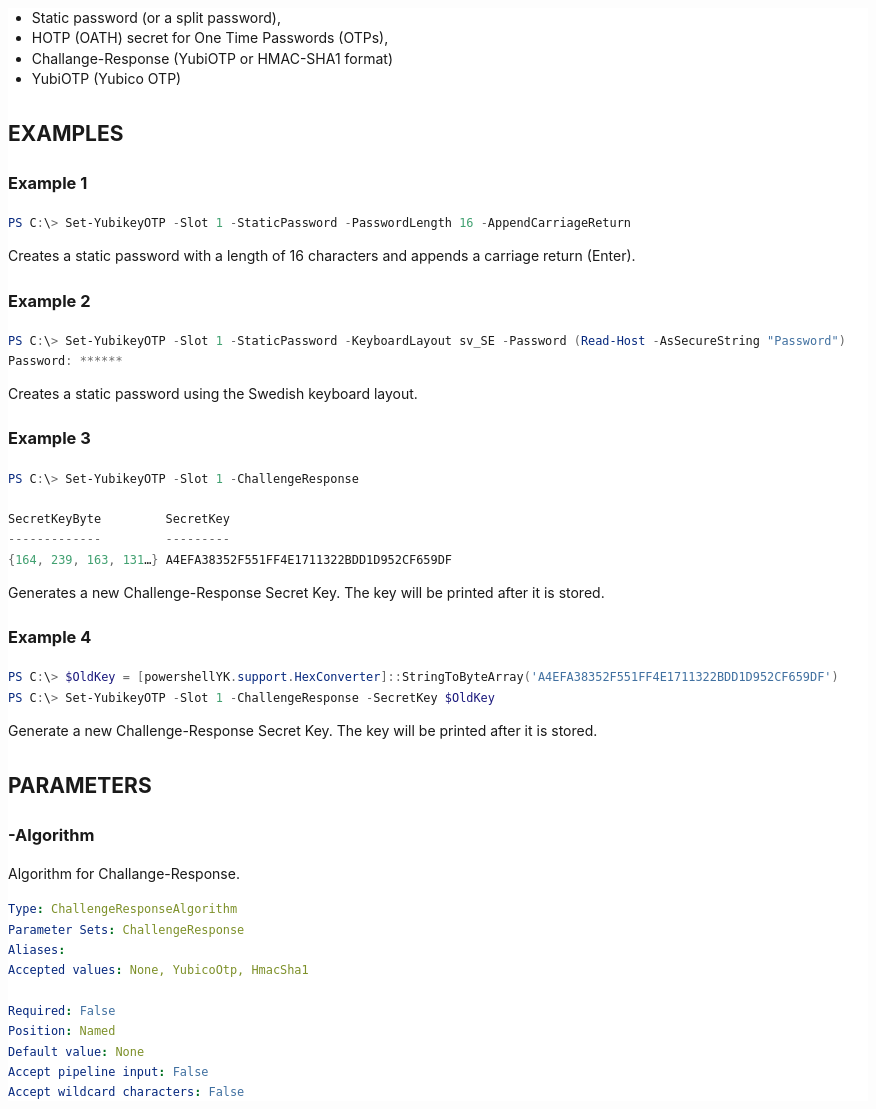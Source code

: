 - Static password (or a split password), 
- HOTP (OATH) secret for One Time Passwords (OTPs), 
- Challange-Response (YubiOTP or HMAC-SHA1 format)
- YubiOTP (Yubico OTP)

## EXAMPLES

### Example 1
```powershell
PS C:\> Set-YubikeyOTP -Slot 1 -StaticPassword -PasswordLength 16 -AppendCarriageReturn
```

Creates a static password with a length of 16 characters and appends a carriage return (Enter).

### Example 2
```powershell
PS C:\> Set-YubikeyOTP -Slot 1 -StaticPassword -KeyboardLayout sv_SE -Password (Read-Host -AsSecureString "Password")
Password: ******
```

Creates a static password using the Swedish keyboard layout.

### Example 3
```powershell
PS C:\> Set-YubikeyOTP -Slot 1 -ChallengeResponse

SecretKeyByte         SecretKey
-------------         ---------
{164, 239, 163, 131…} A4EFA38352F551FF4E1711322BDD1D952CF659DF
```

Generates a new Challenge-Response Secret Key. The key will be printed after it is stored.

### Example 4
```powershell
PS C:\> $OldKey = [powershellYK.support.HexConverter]::StringToByteArray('A4EFA38352F551FF4E1711322BDD1D952CF659DF')
PS C:\> Set-YubikeyOTP -Slot 1 -ChallengeResponse -SecretKey $OldKey
```

Generate a new Challenge-Response Secret Key. The key will be printed after it is stored.

## PARAMETERS

### -Algorithm
Algorithm for Challange-Response.

```yaml
Type: ChallengeResponseAlgorithm
Parameter Sets: ChallengeResponse
Aliases:
Accepted values: None, YubicoOtp, HmacSha1

Required: False
Position: Named
Default value: None
Accept pipeline input: False
Accept wildcard characters: False
```
